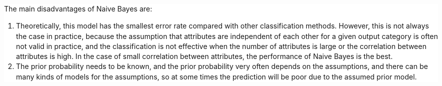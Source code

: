 The main disadvantages of Naive Bayes are:

1. Theoretically, this model has the smallest error rate compared with other classification methods. However, this is not always the case in practice, because the assumption that attributes are independent of each other for a given output category is often not valid in practice, and the classification is not effective when the number of attributes is large or the correlation between attributes is high. In the case of small correlation between attributes, the performance of Naive Bayes is the best. 
2. The prior probability needs to be known, and the prior probability very often depends on the assumptions, and there can be many kinds of models for the assumptions, so at some times the prediction will be poor due to the assumed prior model.